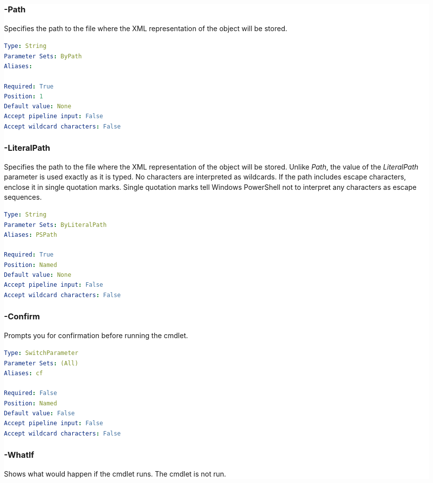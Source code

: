 ### -Path
Specifies the path to the file where the XML representation of the object will be stored.

```yaml
Type: String
Parameter Sets: ByPath
Aliases: 

Required: True
Position: 1
Default value: None
Accept pipeline input: False
Accept wildcard characters: False
```

### -LiteralPath
Specifies the path to the file where the XML representation of the object will be stored.
Unlike *Path*, the value of the *LiteralPath* parameter is used exactly as it is typed.
No characters are interpreted as wildcards.
If the path includes escape characters, enclose it in single quotation marks.
Single quotation marks tell Windows PowerShell not to interpret any characters as escape sequences.

```yaml
Type: String
Parameter Sets: ByLiteralPath
Aliases: PSPath

Required: True
Position: Named
Default value: None
Accept pipeline input: False
Accept wildcard characters: False
```

### -Confirm
Prompts you for confirmation before running the cmdlet.

```yaml
Type: SwitchParameter
Parameter Sets: (All)
Aliases: cf

Required: False
Position: Named
Default value: False
Accept pipeline input: False
Accept wildcard characters: False
```

### -WhatIf
Shows what would happen if the cmdlet runs.
The cmdlet is not run.
